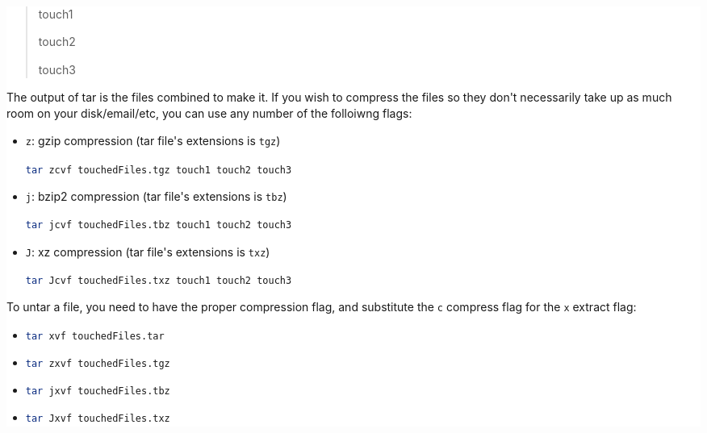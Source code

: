 > touch1
>
> touch2
>
> touch3

The output of tar is the files combined to make it. If you wish to compress the files so they don't necessarily take up as much room on your disk/email/etc, you can use any number of the folloiwng flags: 

- `z`: gzip compression (tar file's extensions is `tgz`)

  ```bash
  tar zcvf touchedFiles.tgz touch1 touch2 touch3
  ```

- `j`: bzip2 compression (tar file's extensions is `tbz`)

  ```bash
  tar jcvf touchedFiles.tbz touch1 touch2 touch3
  ```

- `J`: xz compression (tar file's extensions is `txz`)

  ```bash
  tar Jcvf touchedFiles.txz touch1 touch2 touch3
  ```

  

To untar a file, you need to have the proper compression flag, and substitute the `c` compress flag for the `x` extract flag: 

- ```bash
  tar xvf touchedFiles.tar
  ```

- ```bash
  tar zxvf touchedFiles.tgz
  ```

- ```bash
  tar jxvf touchedFiles.tbz
  ```

- ```bash
  tar Jxvf touchedFiles.txz
  ```






